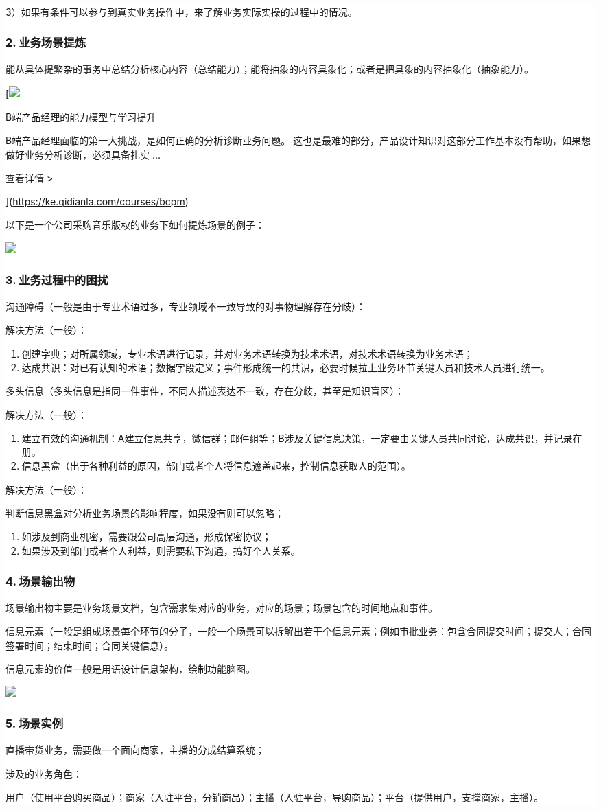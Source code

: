 3）如果有条件可以参与到真实业务操作中，来了解业务实际实操的过程中的情况。

### 2\. 业务场景提炼

能从具体提繁杂的事务中总结分析核心内容（总结能力）；能将抽象的内容具象化；或者是把具象的内容抽象化（抽象能力）。

[![](https://image.woshipm.com/2023/08/02/1554eea8-30e3-11ee-88e7-00163e0b5ff3.png)

B端产品经理的能力模型与学习提升

B端产品经理面临的第一大挑战，是如何正确的分析诊断业务问题。 这也是最难的部分，产品设计知识对这部分工作基本没有帮助，如果想做好业务分析诊断，必须具备扎实 ...

查看详情 >

](https://ke.qidianla.com/courses/bcpm)

以下是一个公司采购音乐版权的业务下如何提炼场景的例子：

![](https://image.woshipm.com/2024/03/08/995fb2ac-dd34-11ee-9998-00163e0b5ff3.png)

### 3\. 业务过程中的困扰

沟通障碍（一般是由于专业术语过多，专业领域不一致导致的对事物理解存在分歧）：

解决方法（一般）：

1.  创建字典；对所属领域，专业术语进行记录，并对业务术语转换为技术术语，对技术术语转换为业务术语；
2.  达成共识：对已有认知的术语；数据字段定义；事件形成统一的共识，必要时候拉上业务环节关键人员和技术人员进行统一。

多头信息（多头信息是指同一件事件，不同人描述表达不一致，存在分歧，甚至是知识盲区）：

解决方法（一般）：

1.  建立有效的沟通机制：A建立信息共享，微信群；邮件组等；B涉及关键信息决策，一定要由关键人员共同讨论，达成共识，并记录在册。
2.  信息黑盒（出于各种利益的原因，部门或者个人将信息遮盖起来，控制信息获取人的范围）。

解决方法（一般）：

判断信息黑盒对分析业务场景的影响程度，如果没有则可以忽略；

1.  如涉及到商业机密，需要跟公司高层沟通，形成保密协议；
2.  如果涉及到部门或者个人利益，则需要私下沟通，搞好个人关系。

### 4\. 场景输出物

场景输出物主要是业务场景文档，包含需求集对应的业务，对应的场景；场景包含的时间地点和事件。

信息元素（一般是组成场景每个环节的分子，一般一个场景可以拆解出若干个信息元素；例如审批业务：包含合同提交时间；提交人；合同签署时间；结束时间；合同关键信息）。

信息元素的价值一般是用语设计信息架构，绘制功能脑图。

![](https://image.woshipm.com/2024/03/09/8229ab68-ddef-11ee-aa25-00163e0b5ff3.png)

### 5\. 场景实例

直播带货业务，需要做一个面向商家，主播的分成结算系统；

涉及的业务角色：

用户（使用平台购买商品）；商家（入驻平台，分销商品）；主播（入驻平台，导购商品）；平台（提供用户，支撑商家，主播）。
